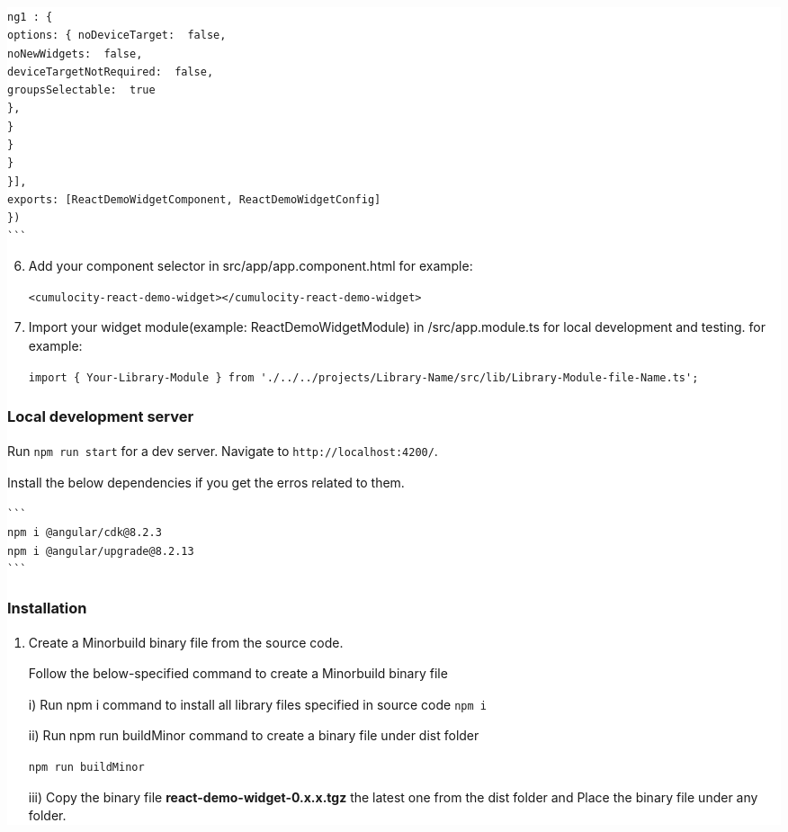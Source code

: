 	ng1 : {
	options: { noDeviceTarget:  false,
	noNewWidgets:  false,
	deviceTargetNotRequired:  false,
	groupsSelectable:  true
	},
	}
	}
	}
	}],
	exports: [ReactDemoWidgetComponent, ReactDemoWidgetConfig]
	})
	```
    
6. Add your component selector in src/app/app.component.html for example:
    
    ```
    <cumulocity-react-demo-widget></cumulocity-react-demo-widget>
    
    ```
    
7. Import your widget module(example: ReactDemoWidgetModule) in /src/app.module.ts for local development and testing. for example:
    
    ```
    import { Your-Library-Module } from './../../projects/Library-Name/src/lib/Library-Module-file-Name.ts';
    
    ```

### Local development server  

Run  `npm run start`  for a dev server. Navigate to  `http://localhost:4200/`. 

Install the below dependencies if you get the erros related to them.

	```
	npm i @angular/cdk@8.2.3
	npm i @angular/upgrade@8.2.13
	```

### Installation

1.  Create a Minorbuild binary file from the source code.
    
    Follow the below-specified command to create a Minorbuild binary file
    
    i) Run npm i command to install all library files specified in source code
	    ```
	    npm i
	    ```
    
    ii) Run npm run buildMinor command to create a binary file under dist folder
    
    `npm run buildMinor`
    
    iii) Copy the binary file  **react-demo-widget-0.x.x.tgz**  the latest one from the dist folder and Place the binary file under any folder.
